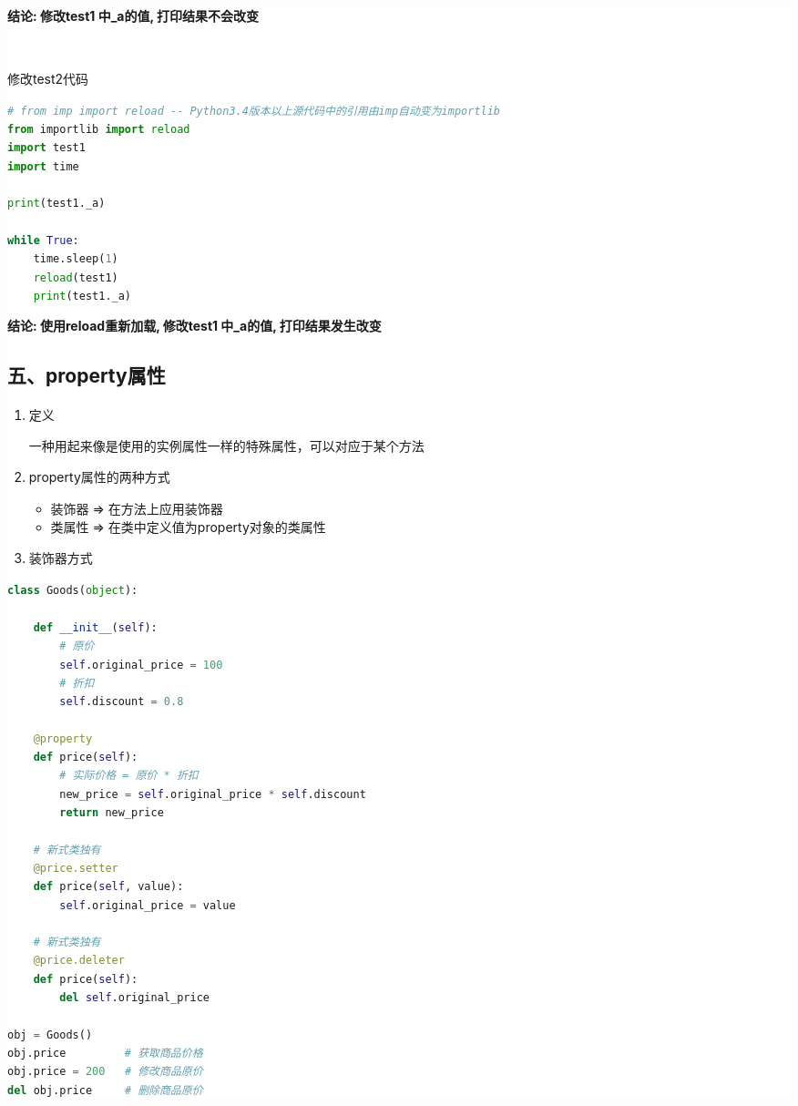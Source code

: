   **结论: 修改test1 中_a的值, 打印结果不会改变**

  ​

  修改test2代码

  ```python
  # from imp import reload -- Python3.4版本以上源代码中的引用由imp自动变为importlib
  from importlib import reload
  import test1
  import time

  print(test1._a)

  while True:
      time.sleep(1)
      reload(test1)
      print(test1._a)
  ```

  **结论: 使用reload重新加载, 修改test1 中_a的值, 打印结果发生改变**

## 五、property属性

1. 定义

   一种用起来像是使用的实例属性一样的特殊属性，可以对应于某个方法

2. property属性的两种方式

   - 装饰器    => 在方法上应用装饰器
   - 类属性    => 在类中定义值为property对象的类属性

3. 装饰器方式

```python
class Goods(object):

    def __init__(self):
        # 原价
        self.original_price = 100
        # 折扣
        self.discount = 0.8

    @property
    def price(self):
        # 实际价格 = 原价 * 折扣
        new_price = self.original_price * self.discount
        return new_price

    # 新式类独有
    @price.setter
    def price(self, value):
        self.original_price = value

    # 新式类独有
    @price.deleter
    def price(self):
        del self.original_price

obj = Goods()
obj.price         # 获取商品价格
obj.price = 200   # 修改商品原价
del obj.price     # 删除商品原价
```
